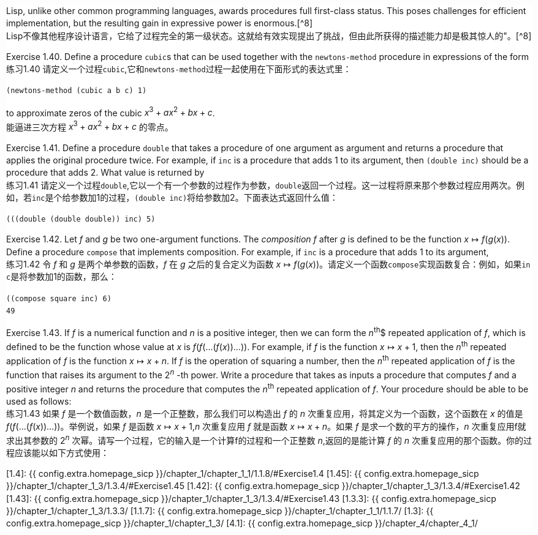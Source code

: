 Lisp, unlike other common programming languages, awards procedures full first-class status. This poses challenges for efficient implementation, but the resulting gain in expressive power is enormous.[^8]<br>
Lisp不像其他程序设计语言，它给了过程完全的第一级状态。这就给有效实现提出了挑战，但由此所获得的描述能力却是极其惊人的"。[^8]


<div id="Exercise1.40" markdown>

Exercise 1.40.  Define a procedure `cubic`s that can be used together with the `newtons-method` procedure in expressions of the form<br>
练习1.40  请定义一个过程`cubic`,它和`newtons-method`过程一起使用在下面形式的表达式里：

```
(newtons-method (cubic a b c) 1)
```

to approximate zeros of the cubic ${x^3 + ax^2 + bx + c}$.<br>
能逼进三次方程 ${x^3 + ax^2 + bx + c}$ 的零点。
</div>

<div id="Exercise1.41" markdown>

Exercise 1.41.  Define a procedure `double` that takes a procedure of one argument as argument and returns a procedure that applies the original procedure twice. For example, if `inc` is a procedure that adds 1 to its argument, then `(double inc)` should be a procedure that adds 2. What value is returned by<br>
练习1.41  请定义一个过程`double`,它以一个有一个参数的过程作为参数，`double`返回一个过程。这一过程将原来那个参数过程应用两次。例如，若`inc`是个给参数加1的过程，`(double inc)`将给参数加2。下面表达式返回什么值：

```
(((double (double double)) inc) 5)
```
</div>

<div id="Exercise1.42" markdown>

Exercise 1.42.  Let ${f}$ and ${g}$ be two one-argument functions. The *composition* ${f}$ after ${g}$ is defined to be the function ${x \mapsto f(g(x))}$. Define a procedure `compose` that implements composition. For example, if `inc` is a procedure that adds 1 to its argument,<br>
练习1.42  令 ${f}$ 和 ${g}$ 是两个单参数的函数，${f}$ 在 ${g}$ 之后的复合定义为函数  ${x \mapsto f(g(x))}$。请定义一个函数`compose`实现函数复合：例如，如果`inc`是将参数加1的函数，那么：

```
((compose square inc) 6)
49
```
</div>

<div id="Exercise1.43" markdown>

Exercise 1.43.  If ${f}$ is a numerical function and ${n}$ is a positive integer, then we can form the $n^{\mathrm{th}}$$ repeated application of ${f}$, which is defined to be the function whose value at ${x}$ is ${f(f(\dots (f(x))\dots ))}$. For example, if ${f}$ is the function ${x \mapsto x + 1}$, then the $n^{\mathrm{th}}$ repeated application of ${f}$ is the function ${x \mapsto x + n}$. If ${f}$ is the operation of squaring a number, then the $n^{\mathrm{th}}$ repeated application of ${f}$ is the function that raises its argument to the ${2^n}$ -th power. Write a procedure that takes as inputs a procedure that computes ${f}$ and a positive integer ${n}$ and returns the procedure that computes the $n^{\mathrm{th}}$ repeated application of ${f}$. Your procedure should be able to be used as follows:<br>
练习1.43 如果 ${f}$ 是一个数值函数，${n}$ 是一个正整数，那么我们可以构造出 ${f}$ 的 ${n}$ 次重复应用，将其定义为一个函数，这个函数在 ${x}$ 的值是 ${f(f(\dots (f(x))\dots ))}$。举例说，如果 ${f}$ 是函数 ${x \mapsto x + 1}$,${n}$ 次重复应用 ${f}$ 就是函数 ${x \mapsto x + n}$。如果 ${f}$ 是求一个数的平方的操作，${n}$ 次重复应用f就求出其参数的 ${2^n}$ 次幂。请写一个过程，它的输入是一个计算f的过程和一个正整数 ${n}$,返回的是能计算 ${f}$ 的 ${n}$ 次重复应用的那个函数。你的过程应该能以如下方式使用：


[1.4]: {{ config.extra.homepage_sicp }}/chapter_1/chapter_1_1/1.1.8/#Exercise1.4
[1.45]: {{ config.extra.homepage_sicp }}/chapter_1/chapter_1_3/1.3.4/#Exercise1.45
[1.42]: {{ config.extra.homepage_sicp }}/chapter_1/chapter_1_3/1.3.4/#Exercise1.42
[1.43]: {{ config.extra.homepage_sicp }}/chapter_1/chapter_1_3/1.3.4/#Exercise1.43
[1.3.3]: {{ config.extra.homepage_sicp }}/chapter_1/chapter_1_3/1.3.3/
[1.1.7]: {{ config.extra.homepage_sicp }}/chapter_1/chapter_1_1/1.1.7/
[1.3]: {{ config.extra.homepage_sicp }}/chapter_1/chapter_1_3/
[4.1]: {{ config.extra.homepage_sicp }}/chapter_4/chapter_4_1/
